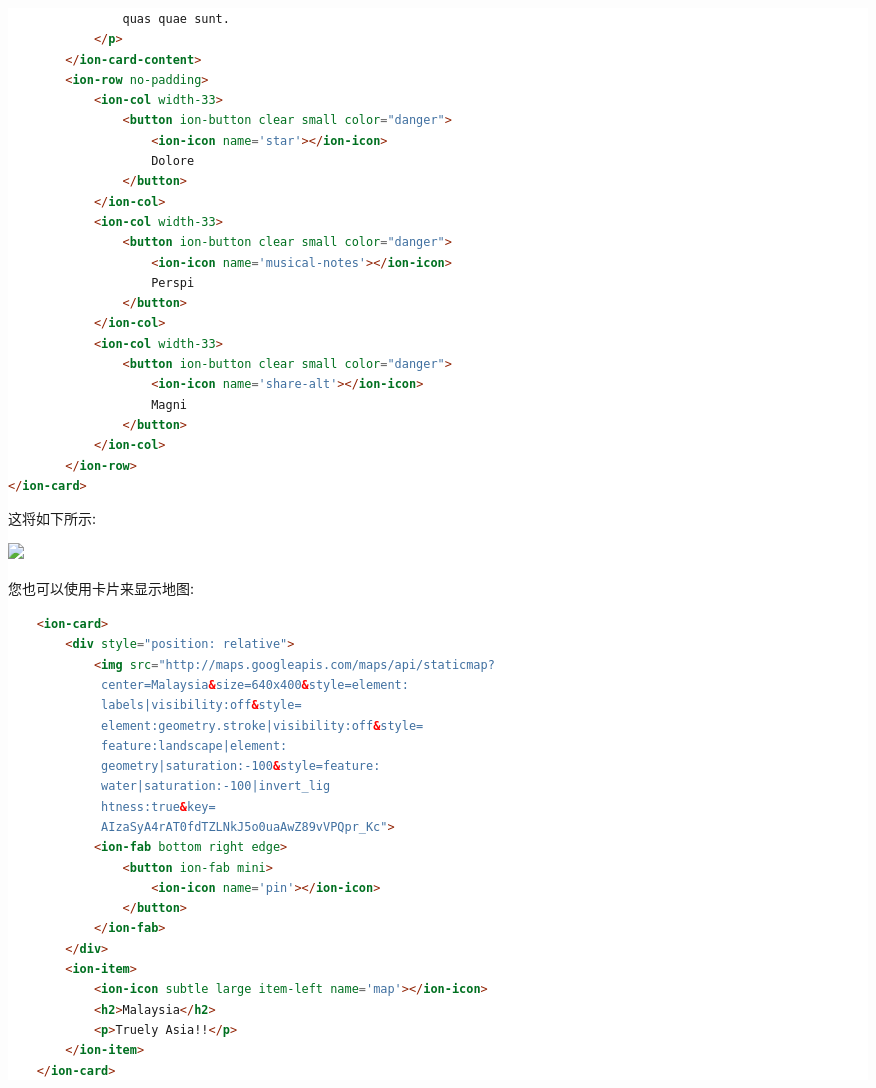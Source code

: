 ```html
                quas quae sunt. 
            </p> 
        </ion-card-content> 
        <ion-row no-padding> 
            <ion-col width-33> 
                <button ion-button clear small color="danger"> 
                    <ion-icon name='star'></ion-icon> 
                    Dolore 
                </button> 
            </ion-col> 
            <ion-col width-33> 
                <button ion-button clear small color="danger"> 
                    <ion-icon name='musical-notes'></ion-icon> 
                    Perspi 
                </button> 
            </ion-col> 
            <ion-col width-33> 
                <button ion-button clear small color="danger"> 
                    <ion-icon name='share-alt'></ion-icon> 
                    Magni 
                </button> 
            </ion-col> 
        </ion-row> 
</ion-card>

```

这将如下所示:

![](../images/00040.jpeg)

您也可以使用卡片来显示地图:

```html
    <ion-card> 
        <div style="position: relative"> 
            <img src="http://maps.googleapis.com/maps/api/staticmap?
             center=Malaysia&size=640x400&style=element:
             labels|visibility:off&style=
             element:geometry.stroke|visibility:off&style=
             feature:landscape|element:
             geometry|saturation:-100&style=feature:
             water|saturation:-100|invert_lig
             htness:true&key=
             AIzaSyA4rAT0fdTZLNkJ5o0uaAwZ89vVPQpr_Kc"> 
            <ion-fab bottom right edge> 
                <button ion-fab mini> 
                    <ion-icon name='pin'></ion-icon> 
                </button> 
            </ion-fab> 
        </div> 
        <ion-item> 
            <ion-icon subtle large item-left name='map'></ion-icon> 
            <h2>Malaysia</h2> 
            <p>Truely Asia!!</p> 
        </ion-item> 
    </ion-card>

```
